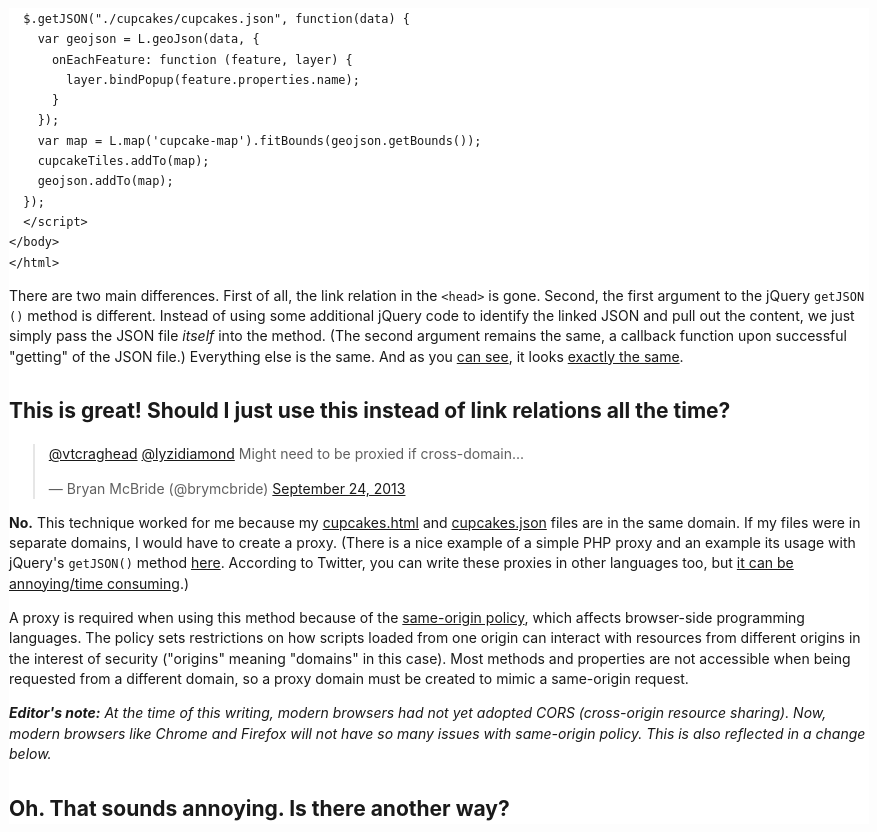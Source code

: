       $.getJSON("./cupcakes/cupcakes.json", function(data) {
        var geojson = L.geoJson(data, {
          onEachFeature: function (feature, layer) {
            layer.bindPopup(feature.properties.name);
          }
        });
        var map = L.map('cupcake-map').fitBounds(geojson.getBounds());
        cupcakeTiles.addTo(map);
        geojson.addTo(map);
      });
      </script>
    </body>
    </html>

There are two main differences. First of all, the link relation in the `<head>` is gone. Second, the first argument to the jQuery `getJSON()` method is different. Instead of using some additional jQuery code to identify the linked JSON and pull out the content, we just simply pass the JSON file _itself_ into the method. (The second argument remains the same, a callback function upon successful "getting" of the JSON file.) Everything else is the same. And as you [can see](http://lyzidiamond.com/cupcakes/cupcakes_fail.html), it looks [exactly the same](http://lyzidiamond.com/cupcakes/cupcakes.html).

## This is great! Should I just use this instead of link relations all the time?

<blockquote class="twitter-tweet"><p><a href="https://twitter.com/vtcraghead">@vtcraghead</a> <a href="https://twitter.com/lyzidiamond">@lyzidiamond</a> Might need to be proxied if cross-domain...</p>&mdash; Bryan McBride (@brymcbride) <a href="https://twitter.com/brymcbride/statuses/382541743947665408">September 24, 2013</a></blockquote>
<script async src="//platform.twitter.com/widgets.js" charset="utf-8"></script>

**No.** This technique worked for me because my [cupcakes.html](http://lyzidiamond.com/cupcakes/cupcakes_fail.html) and [cupcakes.json](http://lyzidiamond.com/cupcakes/cupcakes.json) files are in the same domain. If my files were in separate domains, I would have to create a proxy. (There is a nice example of a simple PHP proxy and an example its usage with jQuery's `getJSON()` method [here](https://gist.github.com/bmcbride/6614373#file-proxy-php). According to Twitter, you can write these proxies in other languages too, but [it can be annoying/time consuming](https://twitter.com/billdollins/status/382561454500487168).)

A proxy is required when using this method because of the [same-origin policy](https://developer.mozilla.org/en-US/docs/Web/JavaScript/Same_origin_policy_for_JavaScript), which affects browser-side programming languages. The policy sets restrictions on how scripts loaded from one origin can interact with resources from different origins in the interest of security ("origins" meaning "domains" in this case). Most methods and properties are not accessible when being requested from a different domain, so a proxy domain must be created to mimic a same-origin request.

**_Editor's note:_** _At the time of this writing, modern browsers had not yet adopted CORS (cross-origin resource sharing). Now, modern browsers like Chrome and Firefox will not have so many issues with same-origin policy. This is also reflected in a change below._

## Oh. That sounds annoying. Is there another way?
